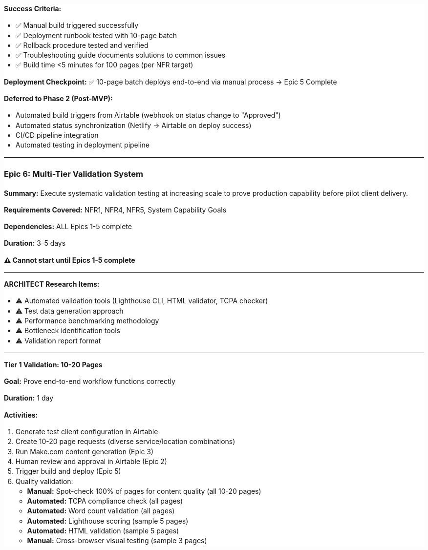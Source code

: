**Success Criteria:**
- ✅ Manual build triggered successfully
- ✅ Deployment runbook tested with 10-page batch
- ✅ Rollback procedure tested and verified
- ✅ Troubleshooting guide documents solutions to common issues
- ✅ Build time <5 minutes for 100 pages (per NFR target)

**Deployment Checkpoint:** ✅ 10-page batch deploys end-to-end via manual process → Epic 5 Complete

**Deferred to Phase 2 (Post-MVP):**
- Automated build triggers from Airtable (webhook on status change to "Approved")
- Automated status synchronization (Netlify → Airtable on deploy success)
- CI/CD pipeline integration
- Automated testing in deployment pipeline

---

### Epic 6: Multi-Tier Validation System

**Summary:** Execute systematic validation testing at increasing scale to prove production capability before pilot client delivery.

**Requirements Covered:** NFR1, NFR4, NFR5, System Capability Goals

**Dependencies:** ALL Epics 1-5 complete

**Duration:** 3-5 days

**⚠️ Cannot start until Epics 1-5 complete**

---

**ARCHITECT Research Items:**
- ⚠️ Automated validation tools (Lighthouse CLI, HTML validator, TCPA checker)
- ⚠️ Test data generation approach
- ⚠️ Performance benchmarking methodology
- ⚠️ Bottleneck identification tools
- ⚠️ Validation report format

---

**Tier 1 Validation: 10-20 Pages**

**Goal:** Prove end-to-end workflow functions correctly

**Duration:** 1 day

**Activities:**
1. Generate test client configuration in Airtable
2. Create 10-20 page requests (diverse service/location combinations)
3. Run Make.com content generation (Epic 3)
4. Human review and approval in Airtable (Epic 2)
5. Trigger build and deploy (Epic 5)
6. Quality validation:
   - **Manual:** Spot-check 100% of pages for content quality (all 10-20 pages)
   - **Automated:** TCPA compliance check (all pages)
   - **Automated:** Word count validation (all pages)
   - **Automated:** Lighthouse scoring (sample 5 pages)
   - **Automated:** HTML validation (sample 5 pages)
   - **Manual:** Cross-browser visual testing (sample 3 pages)
